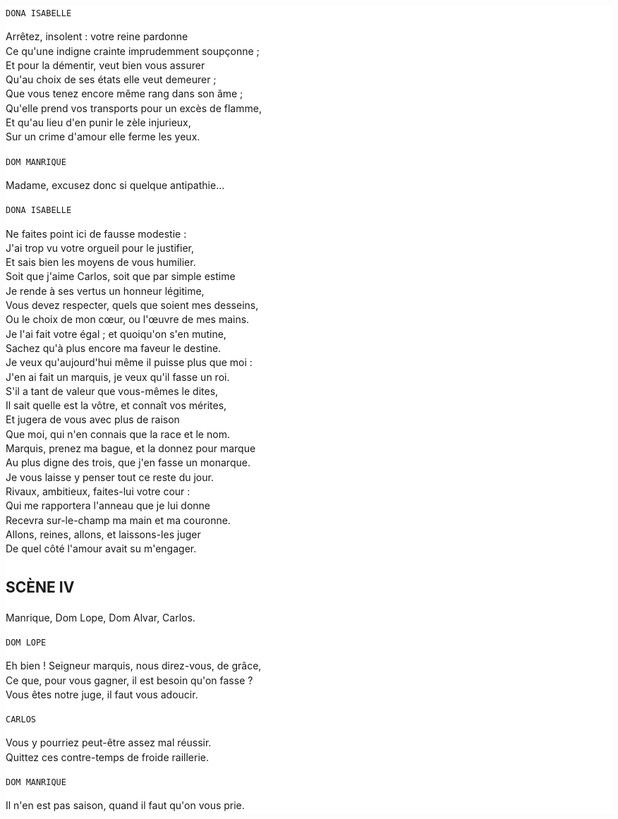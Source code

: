     DONA ISABELLE
Arrêtez, insolent : votre reine pardonne  
Ce qu'une indigne crainte imprudemment soupçonne ;  
Et pour la démentir, veut bien vous assurer  
Qu'au choix de ses états elle veut demeurer ;  
Que vous tenez encore même rang dans son âme ;  
Qu'elle prend vos transports pour un excès de flamme,  
Et qu'au lieu d'en punir le zèle injurieux,  
Sur un crime d'amour elle ferme les yeux.  

    DOM MANRIQUE
Madame, excusez donc si quelque antipathie...  

    DONA ISABELLE
Ne faites point ici de fausse modestie :  
J'ai trop vu votre orgueil pour le justifier,  
Et sais bien les moyens de vous humilier.  
Soit que j'aime Carlos, soit que par simple estime  
Je rende à ses vertus un honneur légitime,  
Vous devez respecter, quels que soient mes desseins,  
Ou le choix de mon cœur, ou l'œuvre de mes mains.  
Je l'ai fait votre égal ; et quoiqu'on s'en mutine,  
Sachez qu'à plus encore ma faveur le destine.  
Je veux qu'aujourd'hui même il puisse plus que moi :  
J'en ai fait un marquis, je veux qu'il fasse un roi.  
S'il a tant de valeur que vous-mêmes le dites,  
Il sait quelle est la vôtre, et connaît vos mérites,  
Et jugera de vous avec plus de raison  
Que moi, qui n'en connais que la race et le nom.  
Marquis, prenez ma bague, et la donnez pour marque  
Au plus digne des trois, que j'en fasse un monarque.  
Je vous laisse y penser tout ce reste du jour.  
Rivaux, ambitieux, faites-lui votre cour :  
Qui me rapportera l'anneau que je lui donne  
Recevra sur-le-champ ma main et ma couronne.  
Allons, reines, allons, et laissons-les juger  
De quel côté l'amour avait su m'engager.  


## SCÈNE IV
Manrique, Dom Lope, Dom Alvar, Carlos.


    DOM LOPE
Eh bien ! Seigneur marquis, nous direz-vous, de grâce,  
Ce que, pour vous gagner, il est besoin qu'on fasse ?  
Vous êtes notre juge, il faut vous adoucir.  

    CARLOS
Vous y pourriez peut-être assez mal réussir.  
Quittez ces contre-temps de froide raillerie.  

    DOM MANRIQUE
Il n'en est pas saison, quand il faut qu'on vous prie.  
